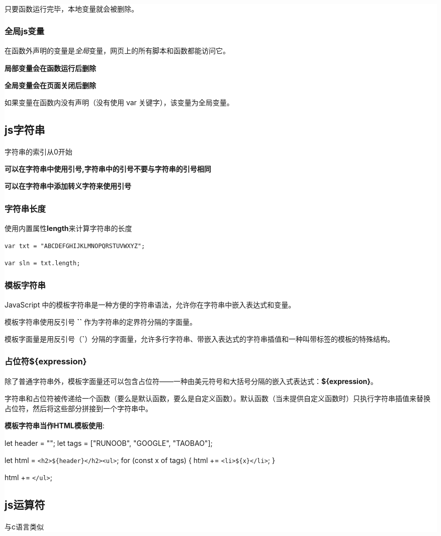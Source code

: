 只要函数运行完毕，本地变量就会被删除。

### 全局js变量

在函数外声明的变量是*全局*变量，网页上的所有脚本和函数都能访问它。

**局部变量会在函数运行后删除**

**全局变量会在页面关闭后删除**

如果变量在函数内没有声明（没有使用 var 关键字），该变量为全局变量。

## js字符串

字符串的索引从0开始

**可以在字符串中使用引号,字符串中的引号不要与字符串的引号相同**

**可以在字符串中添加转义字符来使用引号**

### 字符串长度

使用内置属性**length**来计算字符串的长度

`var txt = "ABCDEFGHIJKLMNOPQRSTUVWXYZ";`

`var sln = txt.length;`

### 模板字符串

JavaScript 中的模板字符串是一种方便的字符串语法，允许你在字符串中嵌入表达式和变量。

模板字符串使用反引号 **``** 作为字符串的定界符分隔的字面量。

模板字面量是用反引号（**`**）分隔的字面量，允许多行字符串、带嵌入表达式的字符串插值和一种叫带标签的模板的特殊结构。

### 占位符${expression}

除了普通字符串外，模板字面量还可以包含占位符——一种由美元符号和大括号分隔的嵌入式表达式：**${expression}**。

字符串和占位符被传递给一个函数（要么是默认函数，要么是自定义函数）。默认函数（当未提供自定义函数时）只执行字符串插值来替换占位符，然后将这些部分拼接到一个字符串中。

**模板字符串当作HTML模板使用**:

let header = "";
let tags = ["RUNOOB", "GOOGLE", "TAOBAO"];

let html = `<h2>${header}</h2><ul>`;
for (const x of tags) {
  html += `<li>${x}</li>`;
}

html += `</ul>`;

## js运算符

与c语言类似

